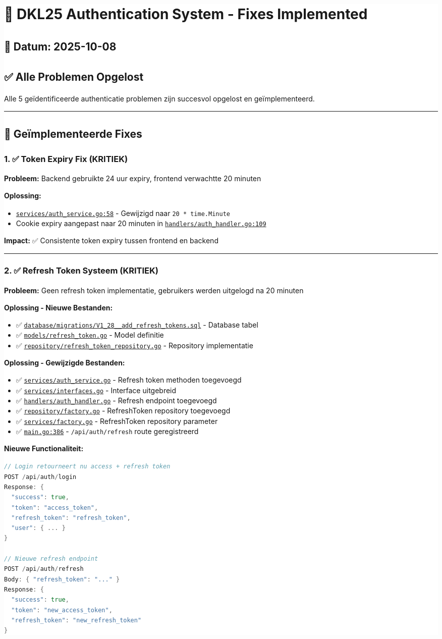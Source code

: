 # 🔐 DKL25 Authentication System - Fixes Implemented

## 📅 Datum: 2025-10-08

## ✅ Alle Problemen Opgelost

Alle 5 geïdentificeerde authenticatie problemen zijn succesvol opgelost en geïmplementeerd.

---

## 🎯 Geïmplementeerde Fixes

### 1. ✅ Token Expiry Fix (KRITIEK)
**Probleem:** Backend gebruikte 24 uur expiry, frontend verwachtte 20 minuten

**Oplossing:**
- [`services/auth_service.go:58`](services/auth_service.go:58) - Gewijzigd naar `20 * time.Minute`
- Cookie expiry aangepast naar 20 minuten in [`handlers/auth_handler.go:109`](handlers/auth_handler.go:109)

**Impact:** ✅ Consistente token expiry tussen frontend en backend

---

### 2. ✅ Refresh Token Systeem (KRITIEK)
**Probleem:** Geen refresh token implementatie, gebruikers werden uitgelogd na 20 minuten

**Oplossing - Nieuwe Bestanden:**
- ✅ [`database/migrations/V1_28__add_refresh_tokens.sql`](database/migrations/V1_28__add_refresh_tokens.sql) - Database tabel
- ✅ [`models/refresh_token.go`](models/refresh_token.go) - Model definitie
- ✅ [`repository/refresh_token_repository.go`](repository/refresh_token_repository.go) - Repository implementatie

**Oplossing - Gewijzigde Bestanden:**
- ✅ [`services/auth_service.go`](services/auth_service.go) - Refresh token methoden toegevoegd
- ✅ [`services/interfaces.go`](services/interfaces.go) - Interface uitgebreid
- ✅ [`handlers/auth_handler.go`](handlers/auth_handler.go) - Refresh endpoint toegevoegd
- ✅ [`repository/factory.go`](repository/factory.go) - RefreshToken repository toegevoegd
- ✅ [`services/factory.go`](services/factory.go) - RefreshToken repository parameter
- ✅ [`main.go:386`](main.go:386) - `/api/auth/refresh` route geregistreerd

**Nieuwe Functionaliteit:**
```go
// Login retourneert nu access + refresh token
POST /api/auth/login
Response: {
  "success": true,
  "token": "access_token",
  "refresh_token": "refresh_token",
  "user": { ... }
}

// Nieuwe refresh endpoint
POST /api/auth/refresh
Body: { "refresh_token": "..." }
Response: {
  "success": true,
  "token": "new_access_token",
  "refresh_token": "new_refresh_token"
}
```
